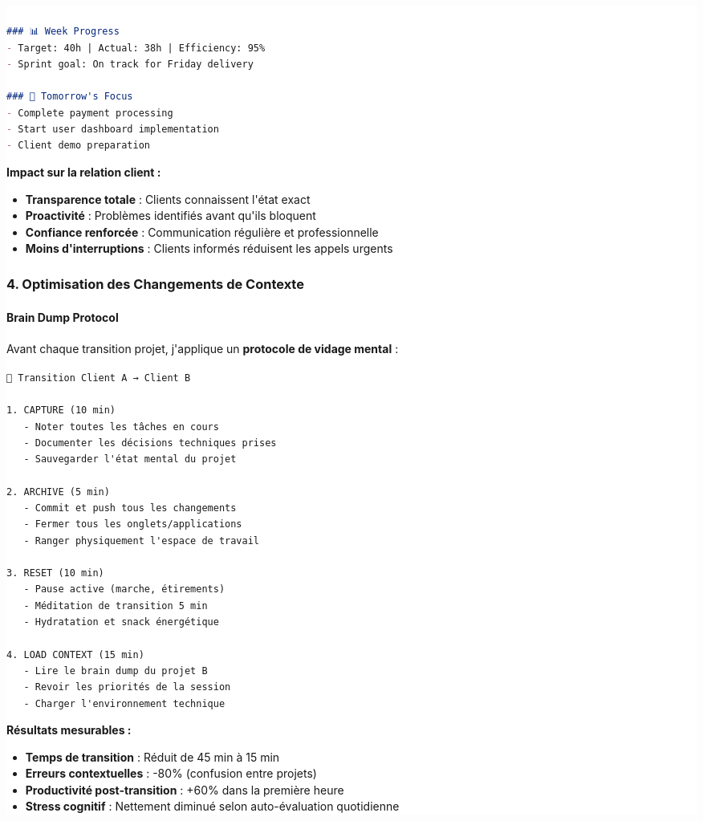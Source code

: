 ```markdown

### 📊 Week Progress
- Target: 40h | Actual: 38h | Efficiency: 95%
- Sprint goal: On track for Friday delivery

### 🔮 Tomorrow's Focus
- Complete payment processing
- Start user dashboard implementation
- Client demo preparation
```

**Impact sur la relation client :**
- **Transparence totale** : Clients connaissent l'état exact
- **Proactivité** : Problèmes identifiés avant qu'ils bloquent
- **Confiance renforcée** : Communication régulière et professionnelle
- **Moins d'interruptions** : Clients informés réduisent les appels urgents

### 4. Optimisation des Changements de Contexte

#### Brain Dump Protocol

Avant chaque transition projet, j'applique un **protocole de vidage mental** :

```
🧠 Transition Client A → Client B

1. CAPTURE (10 min)
   - Noter toutes les tâches en cours
   - Documenter les décisions techniques prises
   - Sauvegarder l'état mental du projet

2. ARCHIVE (5 min)  
   - Commit et push tous les changements
   - Fermer tous les onglets/applications
   - Ranger physiquement l'espace de travail

3. RESET (10 min)
   - Pause active (marche, étirements)
   - Méditation de transition 5 min
   - Hydratation et snack énergétique

4. LOAD CONTEXT (15 min)
   - Lire le brain dump du projet B
   - Revoir les priorités de la session
   - Charger l'environnement technique
```

**Résultats mesurables :**
- **Temps de transition** : Réduit de 45 min à 15 min
- **Erreurs contextuelles** : -80% (confusion entre projets)
- **Productivité post-transition** : +60% dans la première heure
- **Stress cognitif** : Nettement diminué selon auto-évaluation quotidienne
